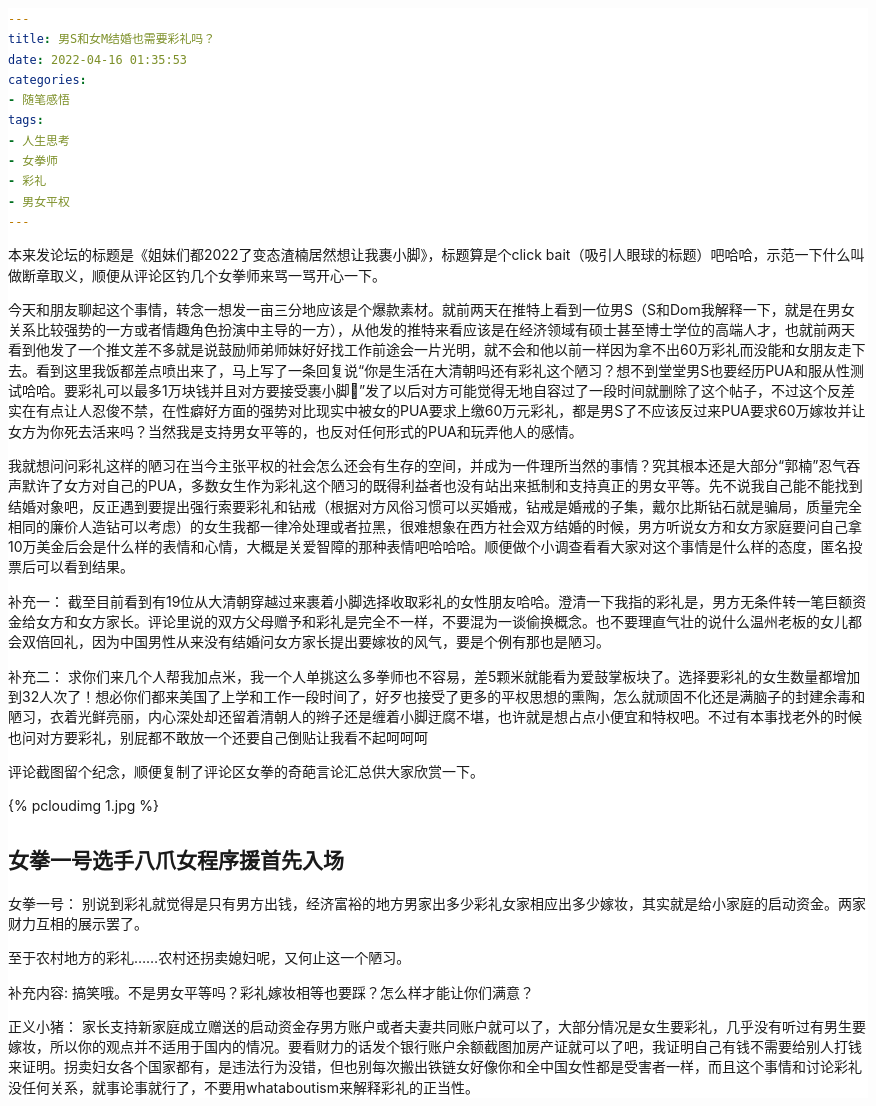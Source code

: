 ```yaml
---
title: 男S和女M结婚也需要彩礼吗？
date: 2022-04-16 01:35:53
categories:
- 随笔感悟
tags:
- 人生思考
- 女拳师
- 彩礼
- 男女平权
---
```


本来发论坛的标题是《姐妹们都2022了变态渣楠居然想让我裹小脚》，标题算是个click bait（吸引人眼球的标题）吧哈哈，示范一下什么叫做断章取义，顺便从评论区钓几个女拳师来骂一骂开心一下。

今天和朋友聊起这个事情，转念一想发一亩三分地应该是个爆款素材。就前两天在推特上看到一位男S（S和Dom我解释一下，就是在男女关系比较强势的一方或者情趣角色扮演中主导的一方），从他发的推特来看应该是在经济领域有硕士甚至博士学位的高端人才，也就前两天看到他发了一个推文差不多就是说鼓励师弟师妹好好找工作前途会一片光明，就不会和他以前一样因为拿不出60万彩礼而没能和女朋友走下去。看到这里我饭都差点喷出来了，马上写了一条回复说“你是生活在大清朝吗还有彩礼这个陋习？想不到堂堂男S也要经历PUA和服从性测试哈哈。要彩礼可以最多1万块钱并且对方要接受裹小脚🤣”发了以后对方可能觉得无地自容过了一段时间就删除了这个帖子，不过这个反差实在有点让人忍俊不禁，在性癖好方面的强势对比现实中被女的PUA要求上缴60万元彩礼，都是男S了不应该反过来PUA要求60万嫁妆并让女方为你死去活来吗？当然我是支持男女平等的，也反对任何形式的PUA和玩弄他人的感情。



我就想问问彩礼这样的陋习在当今主张平权的社会怎么还会有生存的空间，并成为一件理所当然的事情？究其根本还是大部分“郭楠”忍气吞声默许了女方对自己的PUA，多数女生作为彩礼这个陋习的既得利益者也没有站出来抵制和支持真正的男女平等。先不说我自己能不能找到结婚对象吧，反正遇到要提出强行索要彩礼和钻戒（根据对方风俗习惯可以买婚戒，钻戒是婚戒的子集，戴尔比斯钻石就是骗局，质量完全相同的廉价人造钻可以考虑）的女生我都一律冷处理或者拉黑，很难想象在西方社会双方结婚的时候，男方听说女方和女方家庭要问自己拿10万美金后会是什么样的表情和心情，大概是关爱智障的那种表情吧哈哈哈。顺便做个小调查看看大家对这个事情是什么样的态度，匿名投票后可以看到结果。


补充一：
截至目前看到有19位从大清朝穿越过来裹着小脚选择收取彩礼的女性朋友哈哈。澄清一下我指的彩礼是，男方无条件转一笔巨额资金给女方和女方家长。评论里说的双方父母赠予和彩礼是完全不一样，不要混为一谈偷换概念。也不要理直气壮的说什么温州老板的女儿都会双倍回礼，因为中国男性从来没有结婚问女方家长提出要嫁妆的风气，要是个例有那也是陋习。

补充二：
求你们来几个人帮我加点米，我一个人单挑这么多拳师也不容易，差5颗米就能看为爱鼓掌板块了。选择要彩礼的女生数量都增加到32人次了！想必你们都来美国了上学和工作一段时间了，好歹也接受了更多的平权思想的熏陶，怎么就顽固不化还是满脑子的封建余毒和陋习，衣着光鲜亮丽，内心深处却还留着清朝人的辫子还是缠着小脚迂腐不堪，也许就是想占点小便宜和特权吧。不过有本事找老外的时候也问对方要彩礼，别屁都不敢放一个还要自己倒贴让我看不起呵呵呵


评论截图留个纪念，顺便复制了评论区女拳的奇葩言论汇总供大家欣赏一下。

{% pcloudimg 1.jpg %}


## 女拳一号选手八爪女程序援首先入场

女拳一号：
别说到彩礼就觉得是只有男方出钱，经济富裕的地方男家出多少彩礼女家相应出多少嫁妆，其实就是给小家庭的启动资金。两家财力互相的展示罢了。

至于农村地方的彩礼……农村还拐卖媳妇呢，又何止这一个陋习。

补充内容:
搞笑哦。不是男女平等吗？彩礼嫁妆相等也要踩？怎么样才能让你们满意？

正义小猪：
家长支持新家庭成立赠送的启动资金存男方账户或者夫妻共同账户就可以了，大部分情况是女生要彩礼，几乎没有听过有男生要嫁妆，所以你的观点并不适用于国内的情况。要看财力的话发个银行账户余额截图加房产证就可以了吧，我证明自己有钱不需要给别人打钱来证明。拐卖妇女各个国家都有，是违法行为没错，但也别每次搬出铁链女好像你和全中国女性都是受害者一样，而且这个事情和讨论彩礼没任何关系，就事论事就行了，不要用whataboutism来解释彩礼的正当性。
